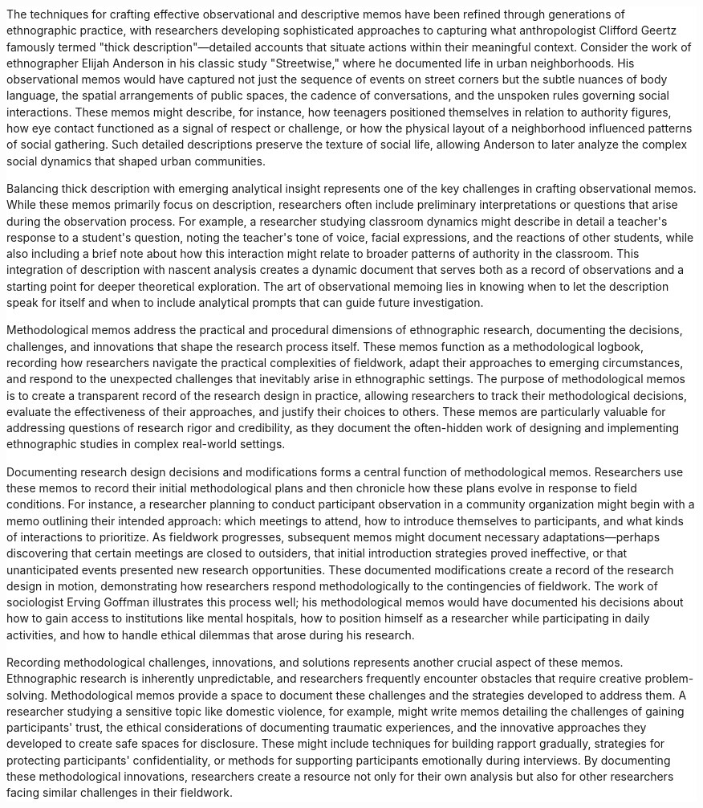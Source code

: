 The techniques for crafting effective observational and descriptive memos have been refined through generations of ethnographic practice, with researchers developing sophisticated approaches to capturing what anthropologist Clifford Geertz famously termed "thick description"—detailed accounts that situate actions within their meaningful context. Consider the work of ethnographer Elijah Anderson in his classic study "Streetwise," where he documented life in urban neighborhoods. His observational memos would have captured not just the sequence of events on street corners but the subtle nuances of body language, the spatial arrangements of public spaces, the cadence of conversations, and the unspoken rules governing social interactions. These memos might describe, for instance, how teenagers positioned themselves in relation to authority figures, how eye contact functioned as a signal of respect or challenge, or how the physical layout of a neighborhood influenced patterns of social gathering. Such detailed descriptions preserve the texture of social life, allowing Anderson to later analyze the complex social dynamics that shaped urban communities.

Balancing thick description with emerging analytical insight represents one of the key challenges in crafting observational memos. While these memos primarily focus on description, researchers often include preliminary interpretations or questions that arise during the observation process. For example, a researcher studying classroom dynamics might describe in detail a teacher's response to a student's question, noting the teacher's tone of voice, facial expressions, and the reactions of other students, while also including a brief note about how this interaction might relate to broader patterns of authority in the classroom. This integration of description with nascent analysis creates a dynamic document that serves both as a record of observations and a starting point for deeper theoretical exploration. The art of observational memoing lies in knowing when to let the description speak for itself and when to include analytical prompts that can guide future investigation.

Methodological memos address the practical and procedural dimensions of ethnographic research, documenting the decisions, challenges, and innovations that shape the research process itself. These memos function as a methodological logbook, recording how researchers navigate the practical complexities of fieldwork, adapt their approaches to emerging circumstances, and respond to the unexpected challenges that inevitably arise in ethnographic settings. The purpose of methodological memos is to create a transparent record of the research design in practice, allowing researchers to track their methodological decisions, evaluate the effectiveness of their approaches, and justify their choices to others. These memos are particularly valuable for addressing questions of research rigor and credibility, as they document the often-hidden work of designing and implementing ethnographic studies in complex real-world settings.

Documenting research design decisions and modifications forms a central function of methodological memos. Researchers use these memos to record their initial methodological plans and then chronicle how these plans evolve in response to field conditions. For instance, a researcher planning to conduct participant observation in a community organization might begin with a memo outlining their intended approach: which meetings to attend, how to introduce themselves to participants, and what kinds of interactions to prioritize. As fieldwork progresses, subsequent memos might document necessary adaptations—perhaps discovering that certain meetings are closed to outsiders, that initial introduction strategies proved ineffective, or that unanticipated events presented new research opportunities. These documented modifications create a record of the research design in motion, demonstrating how researchers respond methodologically to the contingencies of fieldwork. The work of sociologist Erving Goffman illustrates this process well; his methodological memos would have documented his decisions about how to gain access to institutions like mental hospitals, how to position himself as a researcher while participating in daily activities, and how to handle ethical dilemmas that arose during his research.

Recording methodological challenges, innovations, and solutions represents another crucial aspect of these memos. Ethnographic research is inherently unpredictable, and researchers frequently encounter obstacles that require creative problem-solving. Methodological memos provide a space to document these challenges and the strategies developed to address them. A researcher studying a sensitive topic like domestic violence, for example, might write memos detailing the challenges of gaining participants' trust, the ethical considerations of documenting traumatic experiences, and the innovative approaches they developed to create safe spaces for disclosure. These might include techniques for building rapport gradually, strategies for protecting participants' confidentiality, or methods for supporting participants emotionally during interviews. By documenting these methodological innovations, researchers create a resource not only for their own analysis but also for other researchers facing similar challenges in their fieldwork.

